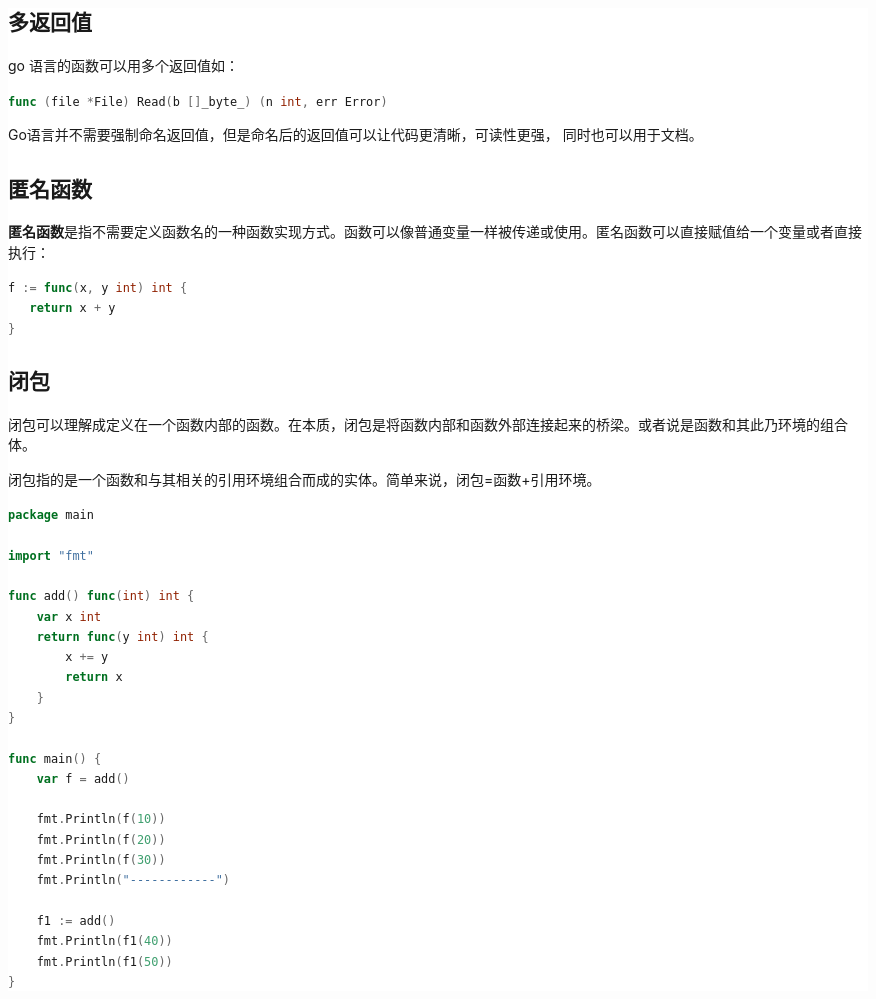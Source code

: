 ## 多返回值

go 语言的函数可以用多个返回值如：

```go
func (file *File) Read(b []_byte_) (n int, err Error)
```

Go语言并不需要强制命名返回值，但是命名后的返回值可以让代码更清晰，可读性更强， 同时也可以用于文档。

## 匿名函数

**匿名函数**是指不需要定义函数名的一种函数实现方式。函数可以像普通变量一样被传递或使用。匿名函数可以直接赋值给一个变量或者直接执行：

```go 
f := func(x, y int) int { 
   return x + y
}
```

## 闭包

闭包可以理解成定义在一个函数内部的函数。在本质，闭包是将函数内部和函数外部连接起来的桥梁。或者说是函数和其此乃环境的组合体。 

闭包指的是一个函数和与其相关的引用环境组合而成的实体。简单来说，闭包=函数+引用环境。	



```go
package main

import "fmt"

func add() func(int) int {
	var x int
	return func(y int) int {
		x += y
		return x
	}
}

func main() {
	var f = add()

	fmt.Println(f(10))
	fmt.Println(f(20))
	fmt.Println(f(30))
	fmt.Println("------------")

	f1 := add()
	fmt.Println(f1(40))
	fmt.Println(f1(50))
}

```
